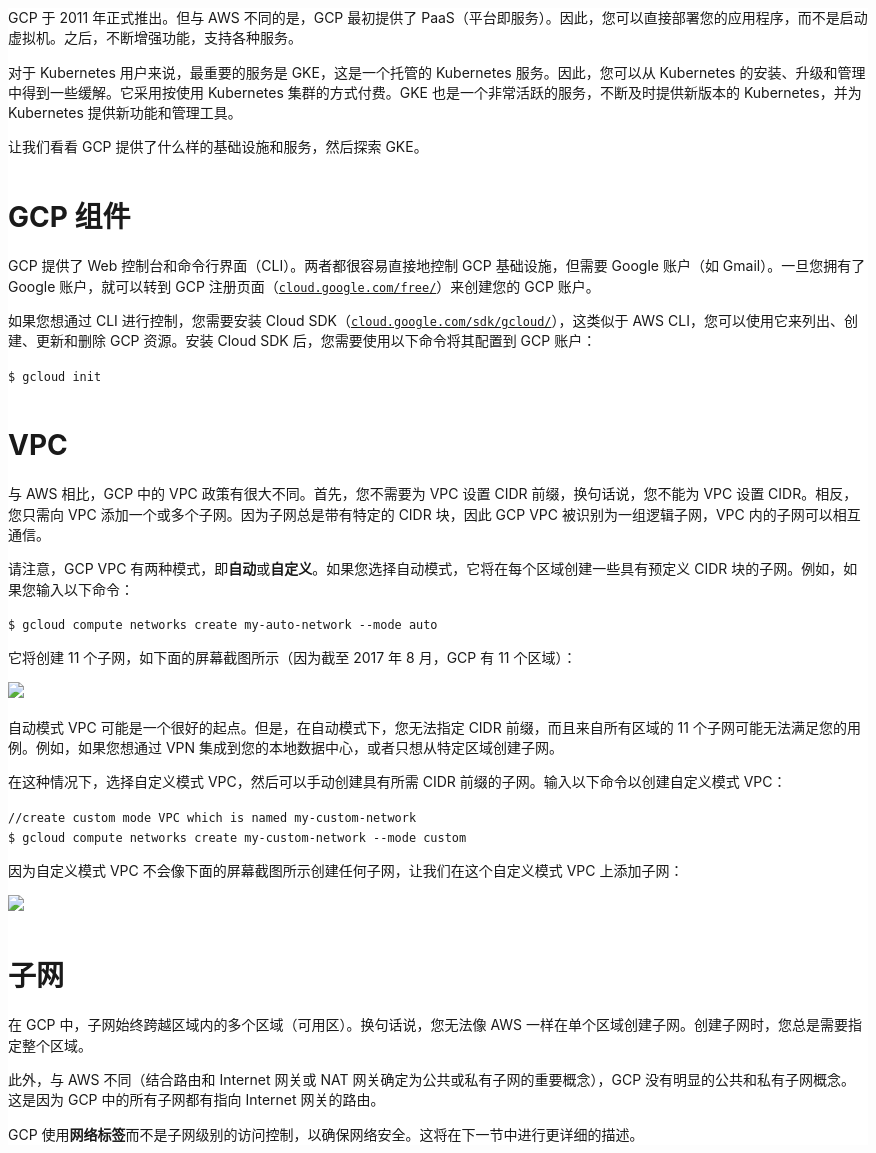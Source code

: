 GCP 于 2011 年正式推出。但与 AWS 不同的是，GCP 最初提供了 PaaS（平台即服务）。因此，您可以直接部署您的应用程序，而不是启动虚拟机。之后，不断增强功能，支持各种服务。

对于 Kubernetes 用户来说，最重要的服务是 GKE，这是一个托管的 Kubernetes 服务。因此，您可以从 Kubernetes 的安装、升级和管理中得到一些缓解。它采用按使用 Kubernetes 集群的方式付费。GKE 也是一个非常活跃的服务，不断及时提供新版本的 Kubernetes，并为 Kubernetes 提供新功能和管理工具。

让我们看看 GCP 提供了什么样的基础设施和服务，然后探索 GKE。

# GCP 组件

GCP 提供了 Web 控制台和命令行界面（CLI）。两者都很容易直接地控制 GCP 基础设施，但需要 Google 账户（如 Gmail）。一旦您拥有了 Google 账户，就可以转到 GCP 注册页面（[`cloud.google.com/free/`](https://cloud.google.com/free/)）来创建您的 GCP 账户。

如果您想通过 CLI 进行控制，您需要安装 Cloud SDK（[`cloud.google.com/sdk/gcloud/`](https://cloud.google.com/sdk/gcloud/)），这类似于 AWS CLI，您可以使用它来列出、创建、更新和删除 GCP 资源。安装 Cloud SDK 后，您需要使用以下命令将其配置到 GCP 账户：

```
$ gcloud init
```

# VPC

与 AWS 相比，GCP 中的 VPC 政策有很大不同。首先，您不需要为 VPC 设置 CIDR 前缀，换句话说，您不能为 VPC 设置 CIDR。相反，您只需向 VPC 添加一个或多个子网。因为子网总是带有特定的 CIDR 块，因此 GCP VPC 被识别为一组逻辑子网，VPC 内的子网可以相互通信。

请注意，GCP VPC 有两种模式，即**自动**或**自定义**。如果您选择自动模式，它将在每个区域创建一些具有预定义 CIDR 块的子网。例如，如果您输入以下命令：

```
$ gcloud compute networks create my-auto-network --mode auto
```

它将创建 11 个子网，如下面的屏幕截图所示（因为截至 2017 年 8 月，GCP 有 11 个区域）：

![](https://github.com/OpenDocCN/freelearn-devops-zh/raw/master/docs/dop-k8s/img/00130.jpeg)

自动模式 VPC 可能是一个很好的起点。但是，在自动模式下，您无法指定 CIDR 前缀，而且来自所有区域的 11 个子网可能无法满足您的用例。例如，如果您想通过 VPN 集成到您的本地数据中心，或者只想从特定区域创建子网。

在这种情况下，选择自定义模式 VPC，然后可以手动创建具有所需 CIDR 前缀的子网。输入以下命令以创建自定义模式 VPC：

```
//create custom mode VPC which is named my-custom-network
$ gcloud compute networks create my-custom-network --mode custom  
```

因为自定义模式 VPC 不会像下面的屏幕截图所示创建任何子网，让我们在这个自定义模式 VPC 上添加子网：

![](https://github.com/OpenDocCN/freelearn-devops-zh/raw/master/docs/dop-k8s/img/00131.jpeg)

# 子网

在 GCP 中，子网始终跨越区域内的多个区域（可用区）。换句话说，您无法像 AWS 一样在单个区域创建子网。创建子网时，您总是需要指定整个区域。

此外，与 AWS 不同（结合路由和 Internet 网关或 NAT 网关确定为公共或私有子网的重要概念），GCP 没有明显的公共和私有子网概念。这是因为 GCP 中的所有子网都有指向 Internet 网关的路由。

GCP 使用**网络标签**而不是子网级别的访问控制，以确保网络安全。这将在下一节中进行更详细的描述。
